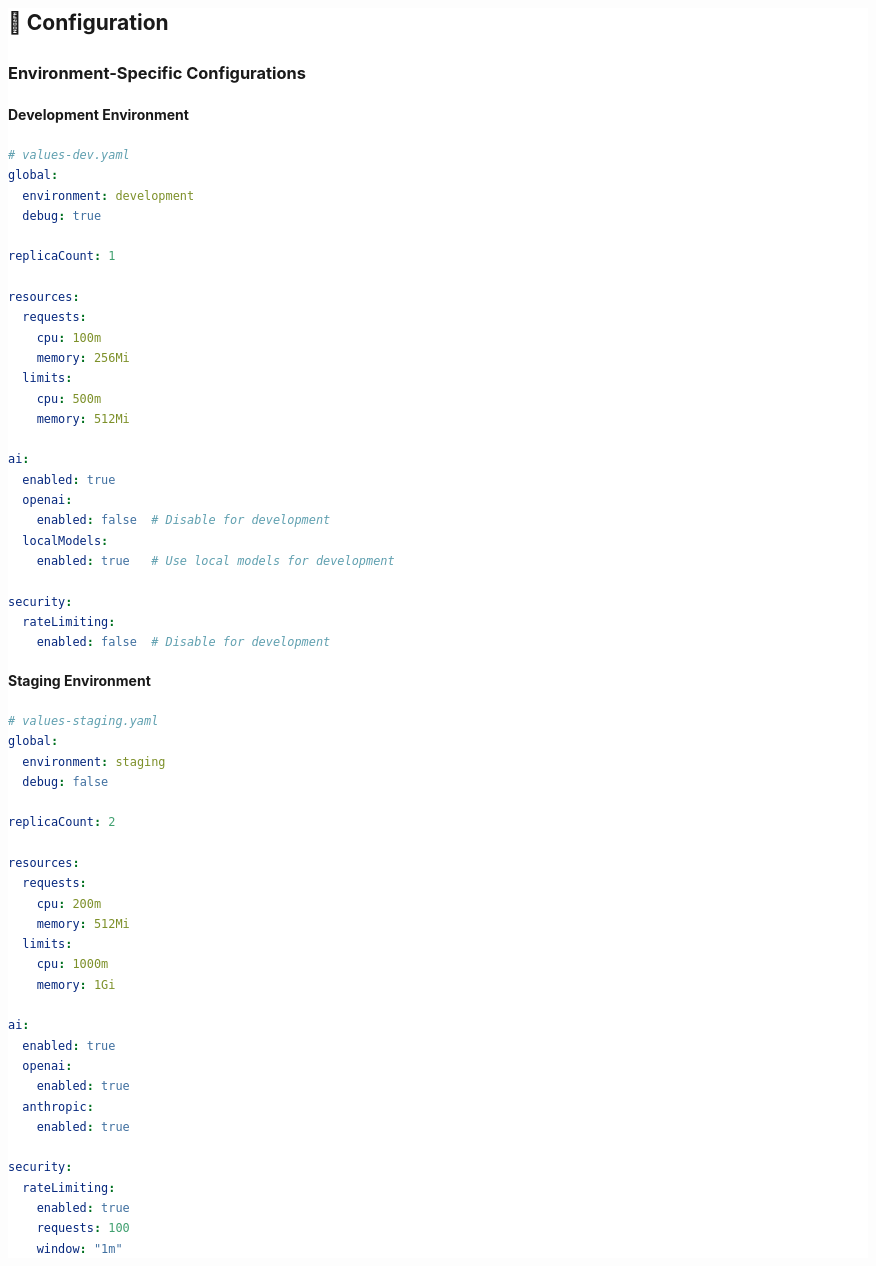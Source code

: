 ## 🔧 Configuration

### Environment-Specific Configurations

#### Development Environment
```yaml
# values-dev.yaml
global:
  environment: development
  debug: true

replicaCount: 1

resources:
  requests:
    cpu: 100m
    memory: 256Mi
  limits:
    cpu: 500m
    memory: 512Mi

ai:
  enabled: true
  openai:
    enabled: false  # Disable for development
  localModels:
    enabled: true   # Use local models for development

security:
  rateLimiting:
    enabled: false  # Disable for development
```

#### Staging Environment
```yaml
# values-staging.yaml
global:
  environment: staging
  debug: false

replicaCount: 2

resources:
  requests:
    cpu: 200m
    memory: 512Mi
  limits:
    cpu: 1000m
    memory: 1Gi

ai:
  enabled: true
  openai:
    enabled: true
  anthropic:
    enabled: true

security:
  rateLimiting:
    enabled: true
    requests: 100
    window: "1m"
```
